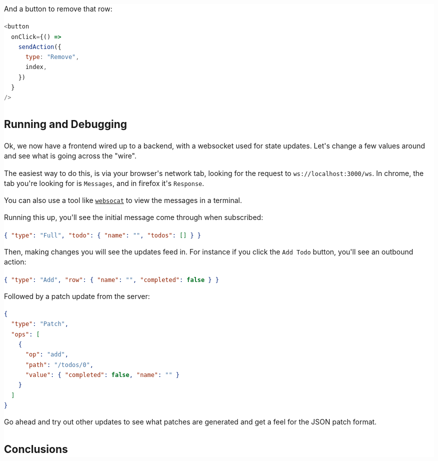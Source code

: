 And a button to remove that row:

```js
<button
  onClick={() =>
    sendAction({
      type: "Remove",
      index,
    })
  }
/>
```

## Running and Debugging

Ok, we now have a frontend wired up to a backend, with a websocket used for state updates. Let's change a few values around and see what is going across the "wire".

The easiest way to do this, is via your browser's network tab, looking for the request to `ws://localhost:3000/ws`. In chrome, the tab you're looking for is `Messages`, and in firefox it's `Response`.

You can also use a tool like [`websocat`](https://github.com/vi/websocat) to view the messages in a terminal.

Running this up, you'll see the initial message come through when subscribed:

```json
{ "type": "Full", "todo": { "name": "", "todos": [] } }
```

Then, making changes you will see the updates feed in. For instance if you click the `Add Todo` button, you'll see an outbound action:

```json
{ "type": "Add", "row": { "name": "", "completed": false } }
```

Followed by a patch update from the server:

```json
{
  "type": "Patch",
  "ops": [
    {
      "op": "add",
      "path": "/todos/0",
      "value": { "completed": false, "name": "" }
    }
  ]
}
```

Go ahead and try out other updates to see what patches are generated and get a feel for the JSON patch format.

## Conclusions
